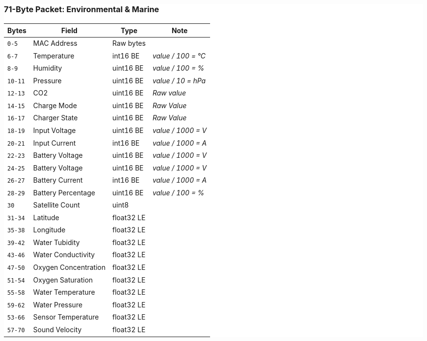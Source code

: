### 71-Byte Packet: Environmental & Marine

| Bytes   | Field                | Type       | Note               |
| ------- | -------------------- | ---------- | ------------------ |
| `0-5`   | MAC Address          | Raw bytes  |                    |
| `6-7`   | Temperature          | int16 BE   | *value / 100 = °C* |
| `8-9`   | Humidity             | uint16 BE  | *value / 100 = %*  |
| `10-11` | Pressure             | uint16 BE  | *value / 10 = hPa* |
| `12-13` | CO2                  | uint16 BE  | *Raw value*        |
| `14-15` | Charge Mode          | uint16 BE  | *Raw Value*        |
| `16-17` | Charger State        | uint16 BE  | *Raw Value*        |
| `18-19` | Input Voltage        | uint16 BE  | *value / 1000 = V* |
| `20-21` | Input Current        | int16 BE   | *value / 1000 = A* |
| `22-23` | Battery Voltage      | uint16 BE  | *value / 1000 = V* |
| `24-25` | Battery Voltage      | uint16 BE  | *value / 1000 = V* |
| `26-27` | Battery Current      | int16 BE   | *value / 1000 = A* |
| `28-29` | Battery Percentage   | uint16 BE  | *value / 100 = %*  |
| `30`    | Satellite Count      | uint8      |                    |
| `31-34` | Latitude             | float32 LE |                    |
| `35-38` | Longitude            | float32 LE |                    |
| `39-42` | Water Tubidity       | float32 LE |                    |
| `43-46` | Water Conductivity   | float32 LE |                    |
| `47-50` | Oxygen Concentration | float32 LE |                    |
| `51-54` | Oxygen Saturation    | float32 LE |                    |
| `55-58` | Water Temperature    | float32 LE |                    |
| `59-62` | Water Pressure       | float32 LE |                    |
| `53-66` | Sensor Temperature   | float32 LE |                    |
| `57-70` | Sound Velocity       | float32 LE |                    |
